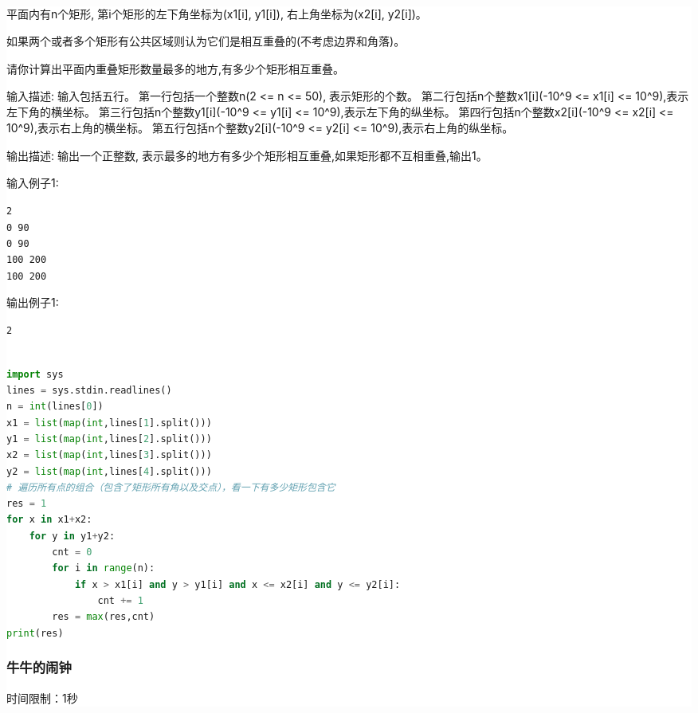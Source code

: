 平面内有n个矩形, 第i个矩形的左下角坐标为(x1[i], y1[i]), 右上角坐标为(x2[i], y2[i])。

如果两个或者多个矩形有公共区域则认为它们是相互重叠的(不考虑边界和角落)。

请你计算出平面内重叠矩形数量最多的地方,有多少个矩形相互重叠。


输入描述:
输入包括五行。
第一行包括一个整数n(2 <= n <= 50), 表示矩形的个数。
第二行包括n个整数x1[i](-10^9 <= x1[i] <= 10^9),表示左下角的横坐标。
第三行包括n个整数y1[i](-10^9 <= y1[i] <= 10^9),表示左下角的纵坐标。
第四行包括n个整数x2[i](-10^9 <= x2[i] <= 10^9),表示右上角的横坐标。
第五行包括n个整数y2[i](-10^9 <= y2[i] <= 10^9),表示右上角的纵坐标。

输出描述:
输出一个正整数, 表示最多的地方有多少个矩形相互重叠,如果矩形都不互相重叠,输出1。

输入例子1:
```
2
0 90
0 90
100 200
100 200
```
输出例子1:
```
2
```

```python

import sys
lines = sys.stdin.readlines()
n = int(lines[0])
x1 = list(map(int,lines[1].split()))
y1 = list(map(int,lines[2].split()))
x2 = list(map(int,lines[3].split()))
y2 = list(map(int,lines[4].split()))
# 遍历所有点的组合（包含了矩形所有角以及交点），看一下有多少矩形包含它
res = 1
for x in x1+x2:
    for y in y1+y2:
        cnt = 0
        for i in range(n):
            if x > x1[i] and y > y1[i] and x <= x2[i] and y <= y2[i]:
                cnt += 1
        res = max(res,cnt)
print(res)
```



### 牛牛的闹钟
时间限制：1秒
